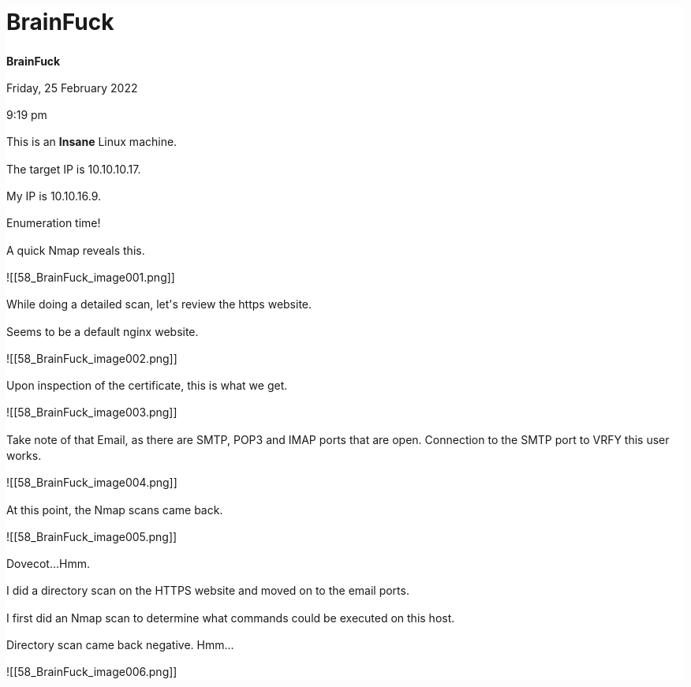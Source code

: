 # BrainFuck

**BrainFuck**

Friday, 25 February 2022

9:19 pm

This is an **Insane** Linux machine.

The target IP is 10.10.10.17.

My IP is 10.10.16.9.

&#x20;

Enumeration time!

A quick Nmap reveals this.

!\[\[58\_BrainFuck\_image001.png]]

While doing a detailed scan, let's review the https website.

&#x20;

Seems to be a default nginx website.

!\[\[58\_BrainFuck\_image002.png]]

Upon inspection of the certificate, this is what we get.

&#x20;

!\[\[58\_BrainFuck\_image003.png]]

&#x20;

Take note of that Email, as there are SMTP, POP3 and IMAP ports that are open. Connection to the SMTP port to VRFY this user works.

!\[\[58\_BrainFuck\_image004.png]]

&#x20;

At this point, the Nmap scans came back.

!\[\[58\_BrainFuck\_image005.png]]

Dovecot...Hmm.

I did a directory scan on the HTTPS website and moved on to the email ports.

I first did an Nmap scan to determine what commands could be executed on this host.

&#x20;

Directory scan came back negative. Hmm...

!\[\[58\_BrainFuck\_image006.png]]

&#x20;
